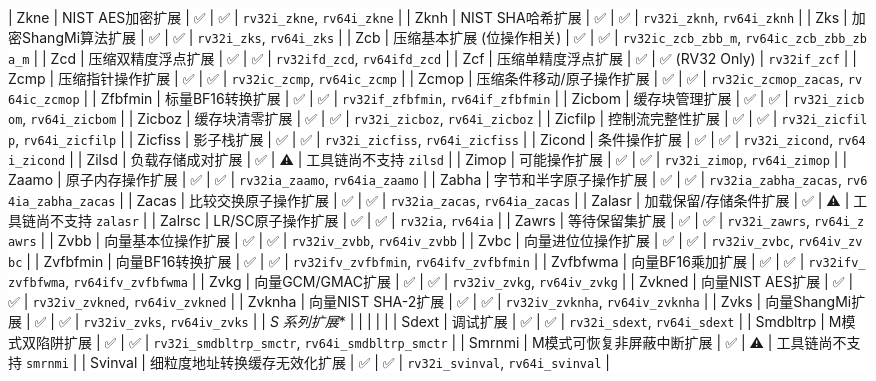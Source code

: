 | Zkne               | NIST AES加密扩展                         | ✅        | ✅              | `rv32i_zkne`, `rv64i_zkne`                       |
| Zknh               | NIST SHA哈希扩展                         | ✅        | ✅              | `rv32i_zknh`, `rv64i_zknh`                       |
| Zks                | 加密ShangMi算法扩展                      | ✅        | ✅              | `rv32i_zks`, `rv64i_zks`                         |
| Zcb                | 压缩基本扩展 (位操作相关)                | ✅        | ✅              | `rv32ic_zcb_zbb_m`, `rv64ic_zcb_zbb_zba_m`       |
| Zcd                | 压缩双精度浮点扩展                       | ✅        | ✅              | `rv32ifd_zcd`, `rv64ifd_zcd`                     |
| Zcf                | 压缩单精度浮点扩展                       | ✅        | ✅ (RV32 Only)  | `rv32if_zcf`                                     |
| Zcmp               | 压缩指针操作扩展                         | ✅        | ✅              | `rv32ic_zcmp`, `rv64ic_zcmp`                     |
| Zcmop              | 压缩条件移动/原子操作扩展                | ✅        | ✅              | `rv32ic_zcmop_zacas`, `rv64ic_zcmop`             |
| Zfbfmin            | 标量BF16转换扩展                         | ✅        | ✅              | `rv32if_zfbfmin`, `rv64if_zfbfmin`               |
| Zicbom             | 缓存块管理扩展                           | ✅        | ✅              | `rv32i_zicbom`, `rv64i_zicbom`                   |
| Zicboz             | 缓存块清零扩展                           | ✅        | ✅              | `rv32i_zicboz`, `rv64i_zicboz`                   |
| Zicfilp            | 控制流完整性扩展                         | ✅        | ✅              | `rv32i_zicfilp`, `rv64i_zicfilp`                 |
| Zicfiss            | 影子栈扩展                               | ✅        | ✅              | `rv32i_zicfiss`, `rv64i_zicfiss`                 |
| Zicond             | 条件操作扩展                             | ✅        | ✅              | `rv32i_zicond`, `rv64i_zicond`                   |
| Zilsd              | 负载存储成对扩展                         | ✅        | ⚠️              | 工具链尚不支持 `zilsd`                           |
| Zimop              | 可能操作扩展                             | ✅        | ✅              | `rv32i_zimop`, `rv64i_zimop`                     |
| Zaamo              | 原子内存操作扩展                         | ✅        | ✅              | `rv32ia_zaamo`, `rv64ia_zaamo`                   |
| Zabha              | 字节和半字原子操作扩展                   | ✅        | ✅              | `rv32ia_zabha_zacas`, `rv64ia_zabha_zacas`       |
| Zacas              | 比较交换原子操作扩展                     | ✅        | ✅              | `rv32ia_zacas`, `rv64ia_zacas`                   |
| Zalasr             | 加载保留/存储条件扩展                    | ✅        | ⚠️              | 工具链尚不支持 `zalasr`                          |
| Zalrsc             | LR/SC原子操作扩展                        | ✅        | ✅              | `rv32ia`, `rv64ia`                               |
| Zawrs              | 等待保留集扩展                           | ✅        | ✅              | `rv32i_zawrs`, `rv64i_zawrs`                     |
| Zvbb               | 向量基本位操作扩展                       | ✅        | ✅              | `rv32iv_zvbb`, `rv64iv_zvbb`                     |
| Zvbc               | 向量进位位操作扩展                       | ✅        | ✅              | `rv32iv_zvbc`, `rv64iv_zvbc`                     |
| Zvfbfmin           | 向量BF16转换扩展                         | ✅        | ✅              | `rv32ifv_zvfbfmin`, `rv64ifv_zvfbfmin`           |
| Zvfbfwma           | 向量BF16乘加扩展                         | ✅        | ✅              | `rv32ifv_zvfbfwma`, `rv64ifv_zvfbfwma`           |
| Zvkg               | 向量GCM/GMAC扩展                         | ✅        | ✅              | `rv32iv_zvkg`, `rv64iv_zvkg`                     |
| Zvkned             | 向量NIST AES扩展                         | ✅        | ✅              | `rv32iv_zvkned`, `rv64iv_zvkned`                 |
| Zvknha             | 向量NIST SHA-2扩展                       | ✅        | ✅              | `rv32iv_zvknha`, `rv64iv_zvknha`                 |
| Zvks               | 向量ShangMi扩展                          | ✅        | ✅              | `rv32iv_zvks`, `rv64iv_zvks`                     |
| **S* 系列扩展**    |                                          |          |                |                                                  |
| Sdext              | 调试扩展                                 | ✅        | ✅              | `rv32i_sdext`, `rv64i_sdext`                     |
| Smdbltrp           | M模式双陷阱扩展                          | ✅        | ✅              | `rv32i_smdbltrp_smctr`, `rv64i_smdbltrp_smctr`   |
| Smrnmi             | M模式可恢复非屏蔽中断扩展                | ✅        | ⚠️              | 工具链尚不支持 `smrnmi`                          |
| Svinval            | 细粒度地址转换缓存无效化扩展             | ✅        | ✅              | `rv32i_svinval`, `rv64i_svinval`                 |
